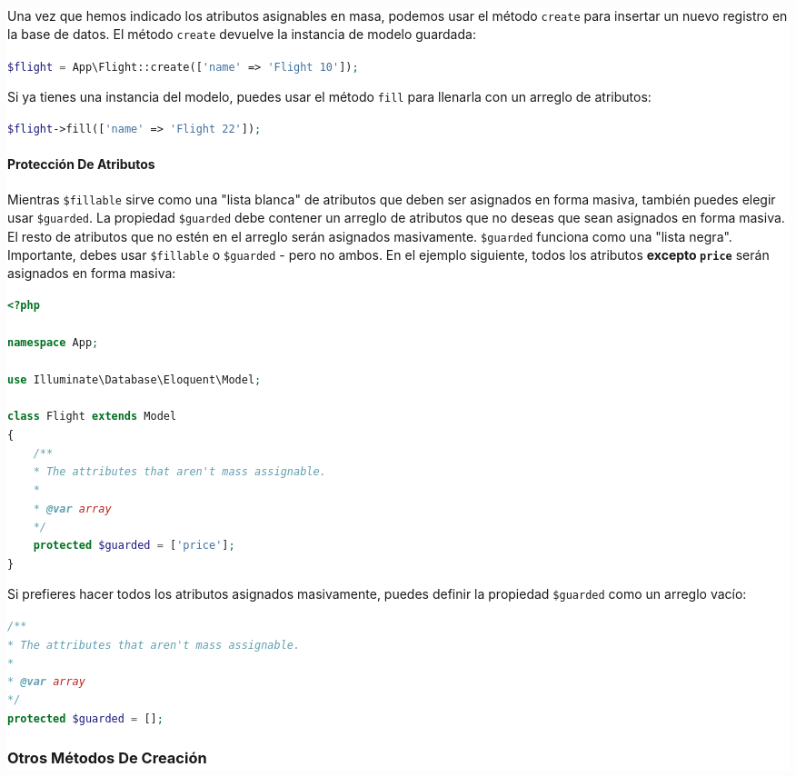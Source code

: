 Una vez que hemos indicado los atributos asignables en masa, podemos usar el método `create` para insertar un nuevo registro en la base de datos. El método `create` devuelve la instancia de modelo guardada:

```php
$flight = App\Flight::create(['name' => 'Flight 10']);
```

Si ya tienes una instancia del modelo, puedes usar el método `fill` para llenarla con un arreglo de atributos:

```php
$flight->fill(['name' => 'Flight 22']);
```

#### Protección De Atributos

Mientras `$fillable` sirve como una "lista blanca" de atributos que deben ser asignados en forma masiva, también puedes elegir usar `$guarded`.  La propiedad `$guarded` debe contener un arreglo de atributos que no deseas que sean asignados en forma masiva. El resto de atributos que no estén en el arreglo serán asignados masivamente. `$guarded` funciona como una "lista negra". Importante, debes usar `$fillable` o `$guarded` - pero no ambos. En el ejemplo siguiente, todos los atributos **excepto `price`** serán asignados en forma masiva:

```php
<?php

namespace App;

use Illuminate\Database\Eloquent\Model;

class Flight extends Model
{
    /**
    * The attributes that aren't mass assignable.
    *
    * @var array
    */
    protected $guarded = ['price'];
}
```

Si prefieres hacer todos los atributos asignados masivamente, puedes definir la propiedad `$guarded` como un arreglo vacío:

```php
/**
* The attributes that aren't mass assignable.
*
* @var array
*/
protected $guarded = [];
```

<a name="other-creation-methods"></a>
### Otros Métodos De Creación
